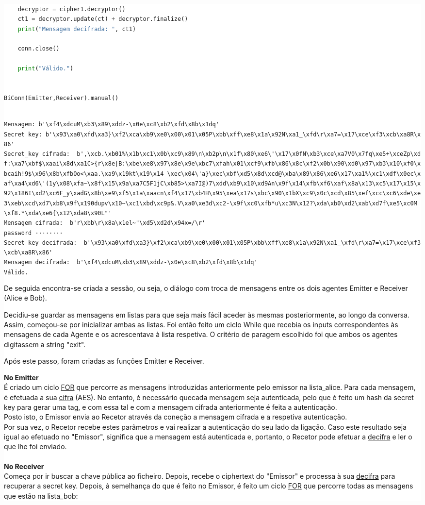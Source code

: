 ```python
    decryptor = cipher1.decryptor()
    ct1 = decryptor.update(ct) + decryptor.finalize()
    print("Mensagem decifrada: ", ct1)

    conn.close()

    print("Válido.")
    
    
BiConn(Emitter,Receiver).manual()
 
```

    Mensagem: b'\xf4\xdcuM\xb3\x89\xddz-\x0e\xc8\xb2\xfd\x8b\x1dq'
    Secret key: b'\x93\xa0\xfd\xa3}\xf2\xca\xb9\xe0\x00\x01\x05P\xbb\xff\xe8\x1a\x92N\xa1_\xfd\r\xa7=\x17\xce\xf3\xcb\xa8R\x86'
    Secret_key cifrada:  b',\xcb.\xb01%\x1b\xc1\x0b\xc9\x89\n\xb2p\n\x1f\x80\xe6\'\x17\x0fN\xb3\xce\xa7V0\x7fq\xe5+\xceZp\xdf:\xa7\xbf$\xaai\x8d\xa1C>{r\x8e|B:\xbe\xe8\x97\x8e\x9e\xbc7\xfah\x01\xcf9\xfb\x86\x8c\xf2\x0b\x90\xd0\x97\xb3\x10\xf0\xbcaih!9$\x96\x8b\xfbOo<\xaa.\xa9\x19kt\x19\x14_\xec\x04\'a}\xec\xbf\xd5\x8d\xcd@\xba\x89\x86\xe6\x17\xa1%\xc1\xdf\x0ec\xaf\xa4\xd6\'(1y\x08\xfa~\x8f\x15\x9a\xa7C5F1jC\xb85>\xa7I@)7\xdd\xb9\x10\xd9An\x9f\x14\xfb\xf6\xaf\x8a\x13\xc5\x17\x15\x92\x186I\xd2\xc6F_y\xadG\x8b\xe9\xf5\x1a\xaacn\xf4\x17\xb4H\x95\xea\x17s\xbc\x90\x1bX\xc9\x0c\xcd\x85\xef\xcc\xc6\xde\xe3\xeb\xcd\xd7\xb8\x9f\x190dupv\x10~\xc1\xbd\xc9p&.V\xa0\xe3d\xc2-\x9f\xc0\xfb*u\xc3N\x12?\xda\xb0\xd2\xab\xd7f\xe5\xc0M\xf8.*\xda\xe6{\x12\xda8\x90L"'
    Mensagem cifrada:  b'r\xbb\r\x8a\x1el~"\xd5\xd2d\x94x=/\r'
    password ········
    Secret key decifrada:  b'\x93\xa0\xfd\xa3}\xf2\xca\xb9\xe0\x00\x01\x05P\xbb\xff\xe8\x1a\x92N\xa1_\xfd\r\xa7=\x17\xce\xf3\xcb\xa8R\x86'
    Mensagem decifrada:  b'\xf4\xdcuM\xb3\x89\xddz-\x0e\xc8\xb2\xfd\x8b\x1dq'
    Válido.


De seguida encontra-se criada a sessão, ou seja, o diálogo com troca de mensagens entre os dois agentes Emitter e Receiver (Alice e Bob).

Decidiu-se guardar as mensagens em listas para que seja mais fácil aceder às mesmas posteriormente, ao longo da conversa. Assim, começou-se por inicializar ambas as listas.
Foi então feito um ciclo <u>While</u> que recebia os inputs correspondentes às mensagens de cada Agente e os acrescentava à lista respetiva. O critério de paragem escolhido foi que ambos os agentes digitassem a string "exit".

Após este passo, foram criadas as funções Emitter e Receiver.

<b>No Emitter</b>
<br/>
É criado um ciclo <u>FOR</u> que percorre as mensagens introduzidas anteriormente pelo emissor na lista_alice.
Para cada mensagem, é efetuada a sua <u>cifra</u> (AES). No entanto, é necessário quecada mensagem seja autenticada, pelo que é feito um hash da secret key para gerar uma tag, e com essa tal e com a mensagem cifrada anteriormente é feita a autenticação.
<br/>
Posto isto, o Emissor envia ao Recetor através da coneção a mensagem cifrada e a respetiva autenticação.
<br/>
Por sua vez, o Recetor recebe estes parâmetros e vai realizar a autenticação do seu lado da ligação. Caso este resultado seja igual ao efetuado no "Emissor", significa que a mensagem está autenticada e, portanto, o Recetor pode efetuar a <u>decifra</u> e ler o que lhe foi enviado.
<br/>
<br/>
<b>No Receiver</b>
<br/>
Começa por ir buscar a chave pública ao ficheiro.
Depois, recebe o ciphertext do "Emissor" e processa à sua <u>decifra</u> para recuperar a secret key.
Depois, à semelhança do que é feito no Emissor, é feito um ciclo <u>FOR</u> que percorre todas as mensagens que estão na lista_bob: